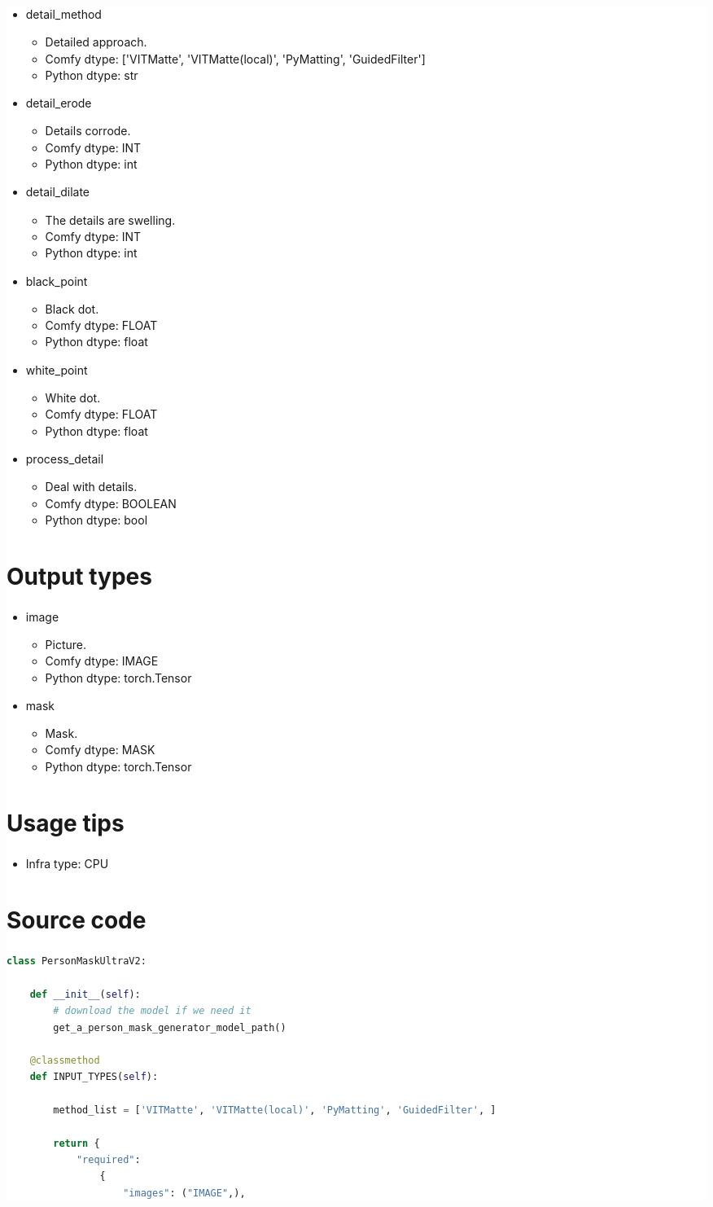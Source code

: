- detail_method
    - Detailed approach.
    - Comfy dtype: ['VITMatte', 'VITMatte(local)', 'PyMatting', 'GuidedFilter']
    - Python dtype: str

- detail_erode
    - Details corrode.
    - Comfy dtype: INT
    - Python dtype: int

- detail_dilate
    - The details are swelling.
    - Comfy dtype: INT
    - Python dtype: int

- black_point
    - Black dot.
    - Comfy dtype: FLOAT
    - Python dtype: float

- white_point
    - White dot.
    - Comfy dtype: FLOAT
    - Python dtype: float

- process_detail
    - Deal with details.
    - Comfy dtype: BOOLEAN
    - Python dtype: bool

# Output types

- image
    - Picture.
    - Comfy dtype: IMAGE
    - Python dtype: torch.Tensor

- mask
    - Mask.
    - Comfy dtype: MASK
    - Python dtype: torch.Tensor

# Usage tips
- Infra type: CPU

# Source code
```python
class PersonMaskUltraV2:

    def __init__(self):
        # download the model if we need it
        get_a_person_mask_generator_model_path()

    @classmethod
    def INPUT_TYPES(self):

        method_list = ['VITMatte', 'VITMatte(local)', 'PyMatting', 'GuidedFilter', ]

        return {
            "required":
                {
                    "images": ("IMAGE",),
```